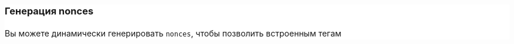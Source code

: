 ### Генерация nonces

Вы можете динамически генерировать `nonces`, чтобы позволить встроенным тегам <script> безопасно анализироваться. Вот простой пример:

```js
const uuidv4 = require('uuid/v4')

app.use(function (req, res, next) {
  res.locals.nonce = uuidv4()
  next()
})

app.use(helmet.contentSecurityPolicy({
  directives: {
    scriptSrc: [
      "'self'",
      (req, res) => `'nonce-${res.locals.nonce}'`  // 'nonce-614d9122-d5b0-4760-aecf-3a5d17cf0ac9'
    ]
  }
}))

app.use(function (req, res) {
  res.end(`<script nonce="${res.locals.nonce}">alert(1 + 1);</script>`)
})
```

### Использование CSP с CDN

Поведение CSP по умолчанию - это создание заголовков, адаптированных для браузера, который запрашивает вашу страницу. Если у вас есть CDN перед вашим приложением, CDN может кэшировать неправильные заголовки, что делает ваш CSP бесполезным. Убедитесь, что CDN не используется, когда используется этот модуль, или установите параметр `browserSniff` в значение `false`.

Более подробно о `helmet.contentSecurityPolicy()` читайте [здесь](https://helmetjs.github.io/docs/csp/).

## Настройка Helmet используя 'родительский' промежуточный обработчик helmet()

app.use(helmet()) автоматически включает все промежуточные обработчики, представленное выше, за исключением noCache() и contentSecurityPolicy(), но они могут быть включены при необходимости. Вы также можете отключить или настроить любые другие промежуточные обработчики индивидуально, используя объект конфигурации.

Пример:

```js
app.use(helmet({
  frameguard: {         // конфигурирование
    action: 'deny'
  },
  contentSecurityPolicy: {    // включение и конфигурирование
    directives: {
      defaultSrc: ["self"],
      styleSrc: ['style.com'],
    }
  },
  dnsPrefetchControl: false     // отключение
}))
```

В этом руководстве каждый промежуточный обработчик показан отдельно для целей обучения. Использование 'родительского' промежуточного обработчика `helmet()` легко реализовать в реальном проекте.

